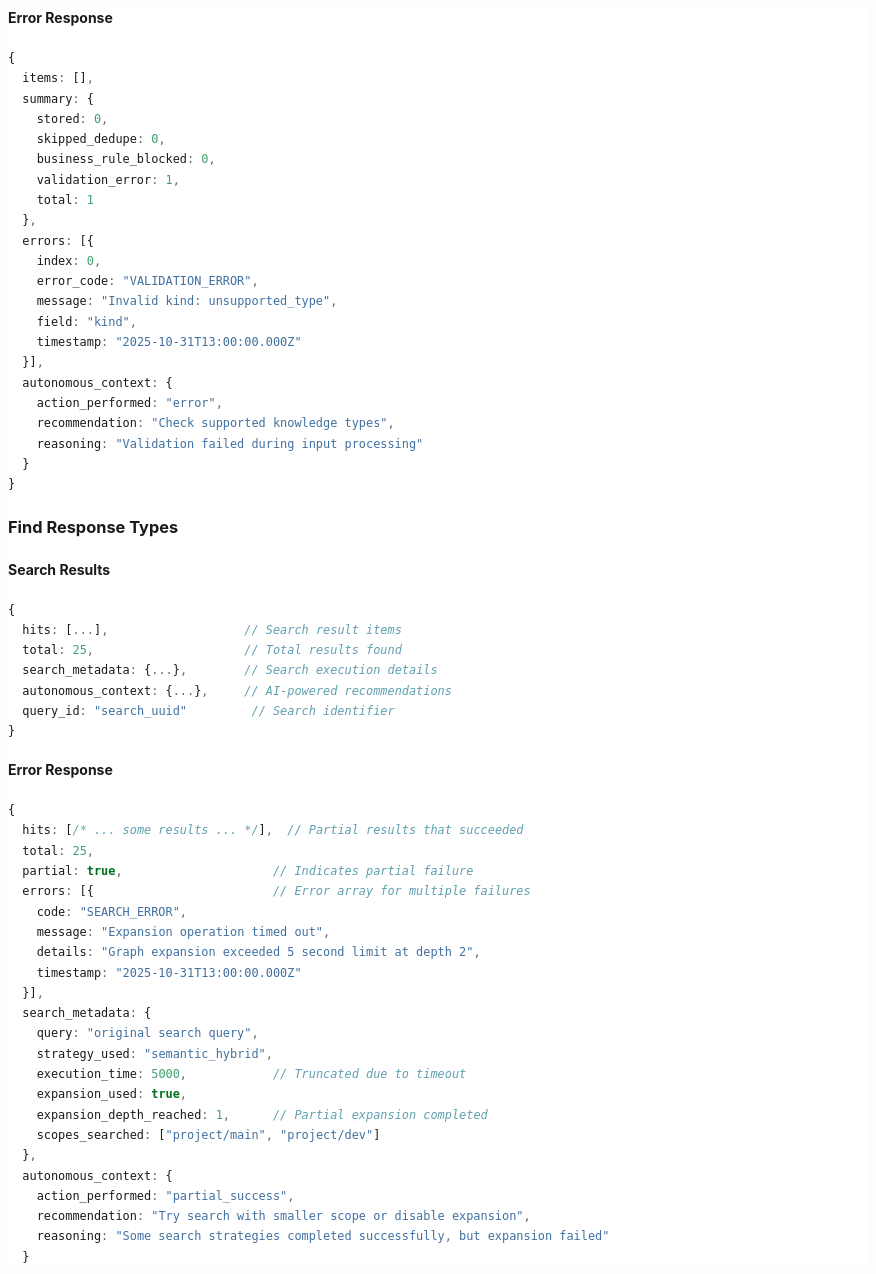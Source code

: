 #### Error Response
```typescript
{
  items: [],
  summary: {
    stored: 0,
    skipped_dedupe: 0,
    business_rule_blocked: 0,
    validation_error: 1,
    total: 1
  },
  errors: [{
    index: 0,
    error_code: "VALIDATION_ERROR",
    message: "Invalid kind: unsupported_type",
    field: "kind",
    timestamp: "2025-10-31T13:00:00.000Z"
  }],
  autonomous_context: {
    action_performed: "error",
    recommendation: "Check supported knowledge types",
    reasoning: "Validation failed during input processing"
  }
}
```

### Find Response Types

#### Search Results
```typescript
{
  hits: [...],                   // Search result items
  total: 25,                     // Total results found
  search_metadata: {...},        // Search execution details
  autonomous_context: {...},     // AI-powered recommendations
  query_id: "search_uuid"         // Search identifier
}
```

#### Error Response
```typescript
{
  hits: [/* ... some results ... */],  // Partial results that succeeded
  total: 25,
  partial: true,                     // Indicates partial failure
  errors: [{                         // Error array for multiple failures
    code: "SEARCH_ERROR",
    message: "Expansion operation timed out",
    details: "Graph expansion exceeded 5 second limit at depth 2",
    timestamp: "2025-10-31T13:00:00.000Z"
  }],
  search_metadata: {
    query: "original search query",
    strategy_used: "semantic_hybrid",
    execution_time: 5000,            // Truncated due to timeout
    expansion_used: true,
    expansion_depth_reached: 1,      // Partial expansion completed
    scopes_searched: ["project/main", "project/dev"]
  },
  autonomous_context: {
    action_performed: "partial_success",
    recommendation: "Try search with smaller scope or disable expansion",
    reasoning: "Some search strategies completed successfully, but expansion failed"
  }
```
